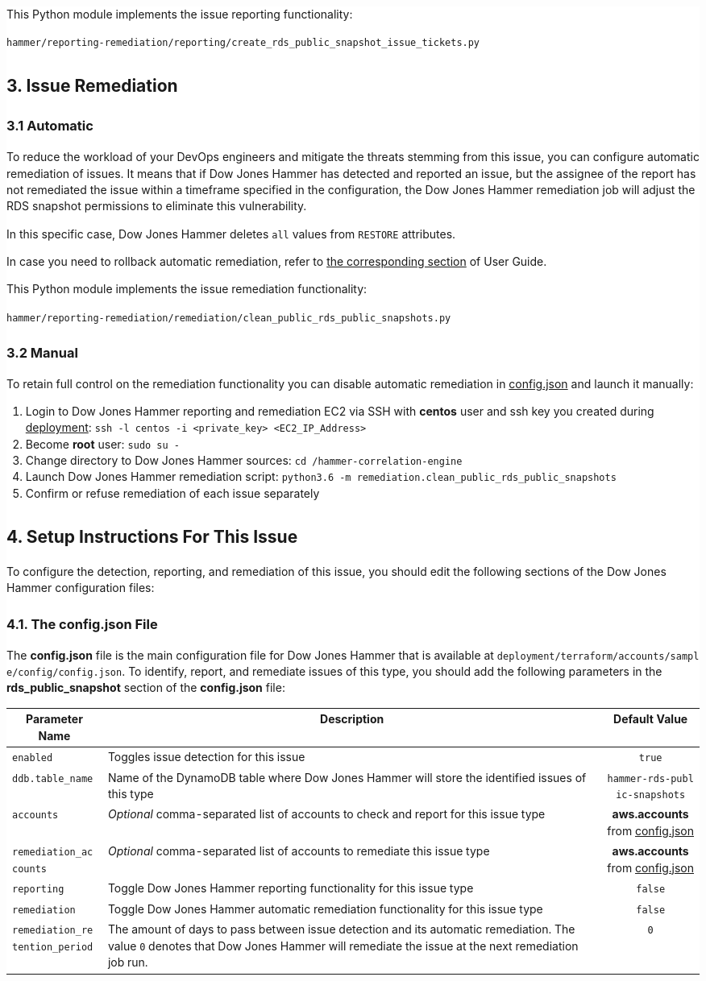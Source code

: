 This Python module implements the issue reporting functionality:
```
hammer/reporting-remediation/reporting/create_rds_public_snapshot_issue_tickets.py
```


## 3. Issue Remediation

### 3.1 Automatic

To reduce the workload of your DevOps engineers and mitigate the threats stemming from this issue, you can configure automatic remediation of issues. It means that if Dow Jones Hammer has detected and reported an issue, but the assignee of the report has not remediated the issue within a timeframe specified in the configuration, the Dow Jones Hammer remediation job will adjust the RDS snapshot permissions to eliminate this vulnerability.

In this specific case, Dow Jones Hammer deletes ```all``` values from ```RESTORE``` attributes.

In case you need to rollback automatic remediation, refer to [the corresponding section](remediation_backup_rollback.html#37-rds-public-snapshots) of User Guide.

This Python module implements the issue remediation functionality:
```
hammer/reporting-remediation/remediation/clean_public_rds_public_snapshots.py
```

### 3.2 Manual

To retain full control on the remediation functionality you can disable automatic remediation in [config.json](#41-the-configjson-file) and launch it manually:
1. Login to Dow Jones Hammer reporting and remediation EC2 via SSH with **centos** user and ssh key you created during [deployment](configuredeploy_overview.html#25-create-ec2-key-pair-for-hammer): `ssh -l centos -i <private_key> <EC2_IP_Address>`
2. Become **root** user: `sudo su -`
3. Change directory to Dow Jones Hammer sources: `cd /hammer-correlation-engine`
4. Launch Dow Jones Hammer remediation script: `python3.6 -m remediation.clean_public_rds_public_snapshots`
5. Confirm or refuse remediation of each issue separately


## 4. Setup Instructions For This Issue

To configure the detection, reporting, and remediation of this issue, you should edit the following sections of the Dow Jones Hammer configuration files:

### 4.1. The config.json File

The **config.json** file is the main configuration file for Dow Jones Hammer that is available at `deployment/terraform/accounts/sample/config/config.json`.
To identify, report, and remediate issues of this type, you should add the following parameters in the **rds_public_snapshot** section of the **config.json** file:

|Parameter Name                |Description                            | Default Value|
|------------------------------|---------------------------------------|:------------:|
|`enabled`                     |Toggles issue detection for this issue |`true`        |
|`ddb.table_name`              |Name of the DynamoDB table where Dow Jones Hammer will store the identified issues of this type|`hammer-rds-public-snapshots`|
|`accounts`                    |*Optional* comma-separated list of accounts to check and report for this issue type | **aws.accounts** from [config.json](editconfig.html#11-master-aws-account-settings) |
|`remediation_accounts`        |*Optional* comma-separated list of accounts to remediate this issue type            | **aws.accounts** from [config.json](editconfig.html#11-master-aws-account-settings) |
|`reporting`                   |Toggle Dow Jones Hammer reporting functionality for this issue type    |`false`|
|`remediation`                 |Toggle Dow Jones Hammer automatic remediation functionality for this issue type |`false`|
|`remediation_retention_period`|The amount of days to pass between issue detection and its automatic remediation. The value `0` denotes that Dow Jones Hammer will remediate the issue at the next remediation job run.|`0`|
